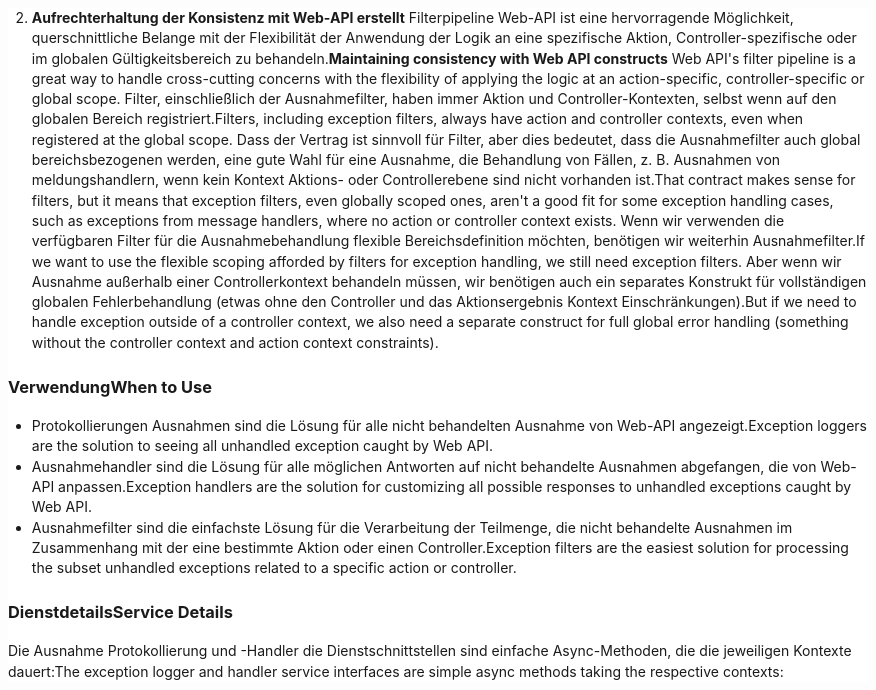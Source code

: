 2. <span data-ttu-id="7e1e5-134">**Aufrechterhaltung der Konsistenz mit Web-API erstellt** Filterpipeline Web-API ist eine hervorragende Möglichkeit, querschnittliche Belange mit der Flexibilität der Anwendung der Logik an eine spezifische Aktion, Controller-spezifische oder im globalen Gültigkeitsbereich zu behandeln.</span><span class="sxs-lookup"><span data-stu-id="7e1e5-134">**Maintaining consistency with Web API constructs** Web API's filter pipeline is a great way to handle cross-cutting concerns with the flexibility of applying the logic at an action-specific, controller-specific or global scope.</span></span> <span data-ttu-id="7e1e5-135">Filter, einschließlich der Ausnahmefilter, haben immer Aktion und Controller-Kontexten, selbst wenn auf den globalen Bereich registriert.</span><span class="sxs-lookup"><span data-stu-id="7e1e5-135">Filters, including exception filters, always have action and controller contexts, even when registered at the global scope.</span></span> <span data-ttu-id="7e1e5-136">Dass der Vertrag ist sinnvoll für Filter, aber dies bedeutet, dass die Ausnahmefilter auch global bereichsbezogenen werden, eine gute Wahl für eine Ausnahme, die Behandlung von Fällen, z. B. Ausnahmen von meldungshandlern, wenn kein Kontext Aktions- oder Controllerebene sind nicht vorhanden ist.</span><span class="sxs-lookup"><span data-stu-id="7e1e5-136">That contract makes sense for filters, but it means that exception filters, even globally scoped ones, aren't a good fit for some exception handling cases, such as exceptions from message handlers, where no action or controller context exists.</span></span> <span data-ttu-id="7e1e5-137">Wenn wir verwenden die verfügbaren Filter für die Ausnahmebehandlung flexible Bereichsdefinition möchten, benötigen wir weiterhin Ausnahmefilter.</span><span class="sxs-lookup"><span data-stu-id="7e1e5-137">If we want to use the flexible scoping afforded by filters for exception handling, we still need exception filters.</span></span> <span data-ttu-id="7e1e5-138">Aber wenn wir Ausnahme außerhalb einer Controllerkontext behandeln müssen, wir benötigen auch ein separates Konstrukt für vollständigen globalen Fehlerbehandlung (etwas ohne den Controller und das Aktionsergebnis Kontext Einschränkungen).</span><span class="sxs-lookup"><span data-stu-id="7e1e5-138">But if we need to handle exception outside of a controller context, we also need a separate construct for full global error handling (something without the controller context and action context constraints).</span></span>

### <a name="when-to-use"></a><span data-ttu-id="7e1e5-139">Verwendung</span><span class="sxs-lookup"><span data-stu-id="7e1e5-139">When to Use</span></span>

- <span data-ttu-id="7e1e5-140">Protokollierungen Ausnahmen sind die Lösung für alle nicht behandelten Ausnahme von Web-API angezeigt.</span><span class="sxs-lookup"><span data-stu-id="7e1e5-140">Exception loggers are the solution to seeing all unhandled exception caught by Web API.</span></span>
- <span data-ttu-id="7e1e5-141">Ausnahmehandler sind die Lösung für alle möglichen Antworten auf nicht behandelte Ausnahmen abgefangen, die von Web-API anpassen.</span><span class="sxs-lookup"><span data-stu-id="7e1e5-141">Exception handlers are the solution for customizing all possible responses to unhandled exceptions caught by Web API.</span></span>
- <span data-ttu-id="7e1e5-142">Ausnahmefilter sind die einfachste Lösung für die Verarbeitung der Teilmenge, die nicht behandelte Ausnahmen im Zusammenhang mit der eine bestimmte Aktion oder einen Controller.</span><span class="sxs-lookup"><span data-stu-id="7e1e5-142">Exception filters are the easiest solution for processing the subset unhandled exceptions related to a specific action or controller.</span></span>

### <a name="service-details"></a><span data-ttu-id="7e1e5-143">Dienstdetails</span><span class="sxs-lookup"><span data-stu-id="7e1e5-143">Service Details</span></span>

 <span data-ttu-id="7e1e5-144">Die Ausnahme Protokollierung und -Handler die Dienstschnittstellen sind einfache Async-Methoden, die die jeweiligen Kontexte dauert:</span><span class="sxs-lookup"><span data-stu-id="7e1e5-144">The exception logger and handler service interfaces are simple async methods taking the respective contexts:</span></span> 
